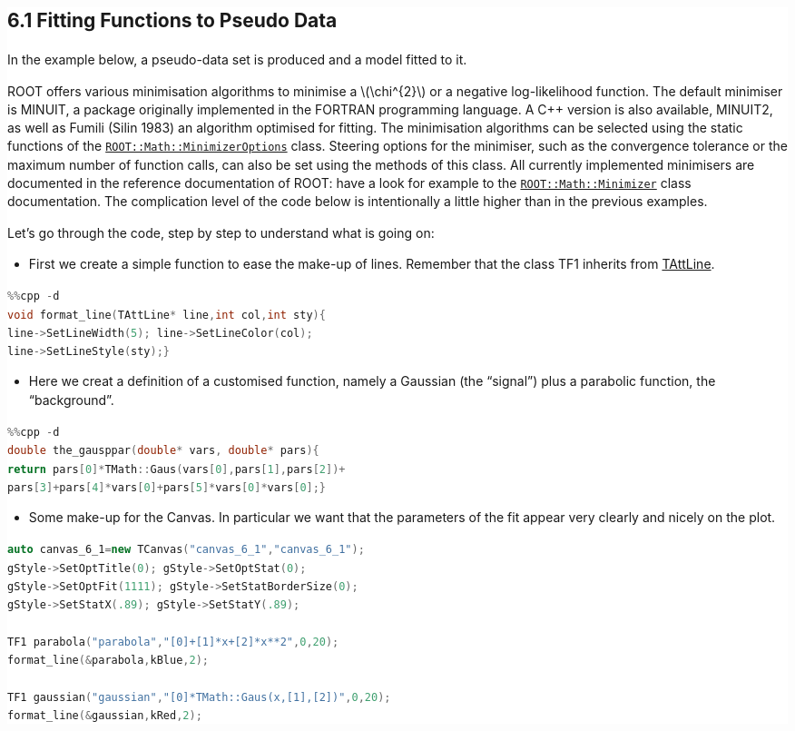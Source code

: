 
## 6.1 Fitting Functions to Pseudo Data
In the example below, a pseudo-data set is produced and a model fitted to it.

ROOT offers various minimisation algorithms to minimise a \\\(\\chi\^\{2\}\\\) or a negative log-likelihood function. The default minimiser is MINUIT, a package originally implemented in the FORTRAN programming language. A C++ version is also available, MINUIT2, as well as Fumili (Silin 1983) an algorithm optimised for fitting. The minimisation algorithms can be selected using the static functions of the [```ROOT::Math::MinimizerOptions```](https://root.cern.ch/doc/v606/classROOT_1_1Math_1_1MinimizerOptions.html) class. Steering options for the minimiser, such as the convergence tolerance or the maximum number of function calls, can also be set using the methods of this class. All currently implemented minimisers are documented in the reference documentation of ROOT: have a look for example to the [```ROOT::Math::Minimizer```](https://root.cern.ch/doc/v606/classROOT_1_1Math_1_1Minimizer.html) class documentation. The complication level of the code below is intentionally a little higher than in the previous examples. 

Let’s go through the code, step by step to understand what is going on:

* First we create a simple function to ease the make-up of lines. Remember that the class TF1 inherits from [TAttLine](https://root.cern.ch/doc/master/classTAttLine.html).


```c++
%%cpp -d
void format_line(TAttLine* line,int col,int sty){
line->SetLineWidth(5); line->SetLineColor(col);
line->SetLineStyle(sty);}
```

* Here we creat a definition of a customised function, namely a Gaussian (the “signal”) plus a parabolic function, the “background”.


```c++
%%cpp -d
double the_gausppar(double* vars, double* pars){
return pars[0]*TMath::Gaus(vars[0],pars[1],pars[2])+
pars[3]+pars[4]*vars[0]+pars[5]*vars[0]*vars[0];}
```

* Some make-up for the Canvas. In particular we want that the parameters of the fit appear very clearly and nicely on the plot. 


```c++
auto canvas_6_1=new TCanvas("canvas_6_1","canvas_6_1");
gStyle->SetOptTitle(0); gStyle->SetOptStat(0);
gStyle->SetOptFit(1111); gStyle->SetStatBorderSize(0);
gStyle->SetStatX(.89); gStyle->SetStatY(.89);

TF1 parabola("parabola","[0]+[1]*x+[2]*x**2",0,20);
format_line(&parabola,kBlue,2);

TF1 gaussian("gaussian","[0]*TMath::Gaus(x,[1],[2])",0,20);
format_line(&gaussian,kRed,2);
```
